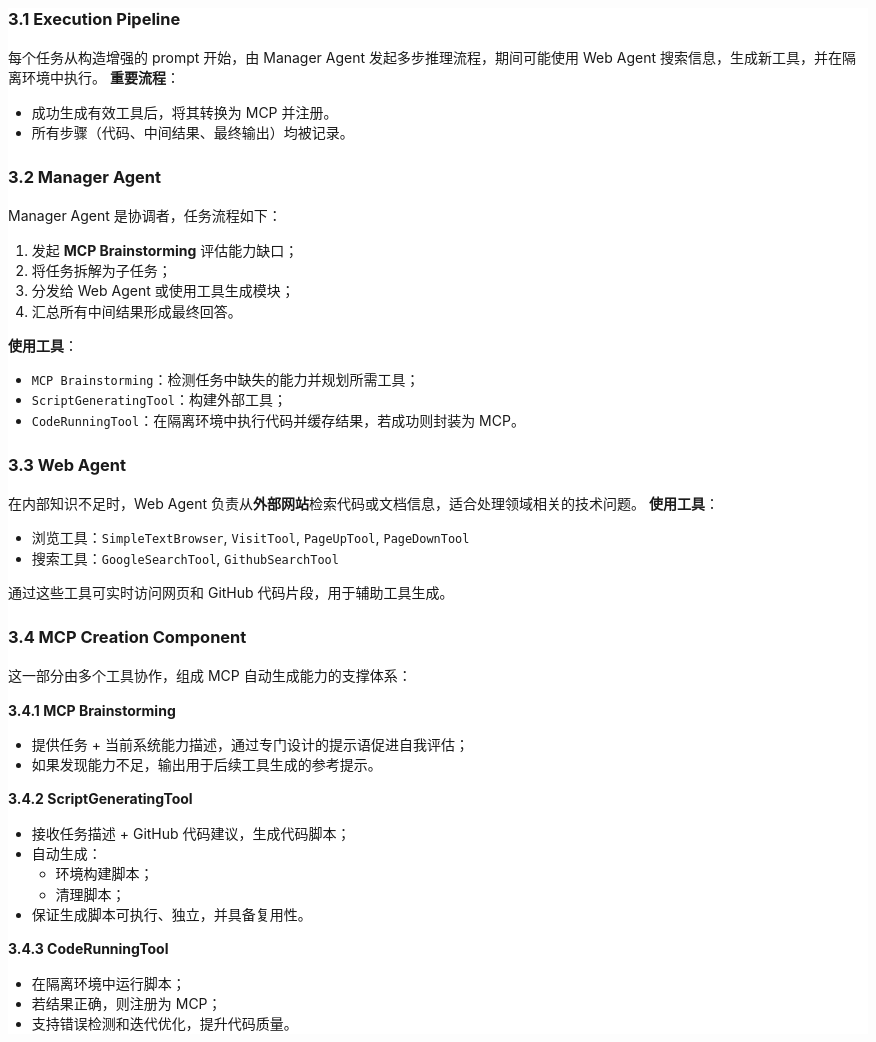 

### 3.1 Execution Pipeline


每个任务从构造增强的 prompt 开始，由 Manager Agent 发起多步推理流程，期间可能使用 Web Agent 搜索信息，生成新工具，并在隔离环境中执行。
**重要流程**：

- 成功生成有效工具后，将其转换为 MCP 并注册。
- 所有步骤（代码、中间结果、最终输出）均被记录。

### 3.2 Manager Agent


Manager Agent 是协调者，任务流程如下：

1. 发起 **MCP Brainstorming** 评估能力缺口；
2. 将任务拆解为子任务；
3. 分发给 Web Agent 或使用工具生成模块；
4. 汇总所有中间结果形成最终回答。

**使用工具**：

- `MCP Brainstorming`：检测任务中缺失的能力并规划所需工具；
- `ScriptGeneratingTool`：构建外部工具；
- `CodeRunningTool`：在隔离环境中执行代码并缓存结果，若成功则封装为 MCP。

### 3.3 Web Agent


在内部知识不足时，Web Agent 负责从**外部网站**检索代码或文档信息，适合处理领域相关的技术问题。
**使用工具**：

- 浏览工具：`SimpleTextBrowser`, `VisitTool`, `PageUpTool`, `PageDownTool`
- 搜索工具：`GoogleSearchTool`, `GithubSearchTool`

通过这些工具可实时访问网页和 GitHub 代码片段，用于辅助工具生成。

###  3.4 MCP Creation Component


这一部分由多个工具协作，组成 MCP 自动生成能力的支撑体系：


**3.4.1 MCP Brainstorming**

- 提供任务 + 当前系统能力描述，通过专门设计的提示语促进自我评估；
- 如果发现能力不足，输出用于后续工具生成的参考提示。

**3.4.2 ScriptGeneratingTool**

- 接收任务描述 + GitHub 代码建议，生成代码脚本；
- 自动生成：
  - 环境构建脚本；
  - 清理脚本；
- 保证生成脚本可执行、独立，并具备复用性。

**3.4.3 CodeRunningTool**

- 在隔离环境中运行脚本；
- 若结果正确，则注册为 MCP；
- 支持错误检测和迭代优化，提升代码质量。
